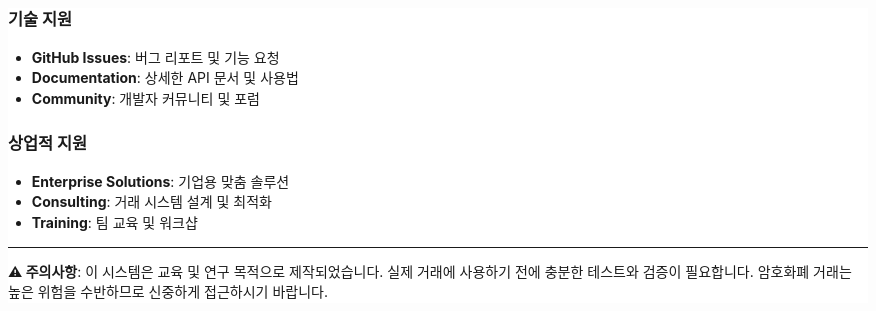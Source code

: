 ### **기술 지원**
- **GitHub Issues**: 버그 리포트 및 기능 요청
- **Documentation**: 상세한 API 문서 및 사용법
- **Community**: 개발자 커뮤니티 및 포럼

### **상업적 지원**
- **Enterprise Solutions**: 기업용 맞춤 솔루션
- **Consulting**: 거래 시스템 설계 및 최적화
- **Training**: 팀 교육 및 워크샵

---

**⚠️ 주의사항**: 이 시스템은 교육 및 연구 목적으로 제작되었습니다. 실제 거래에 사용하기 전에 충분한 테스트와 검증이 필요합니다. 암호화폐 거래는 높은 위험을 수반하므로 신중하게 접근하시기 바랍니다.
